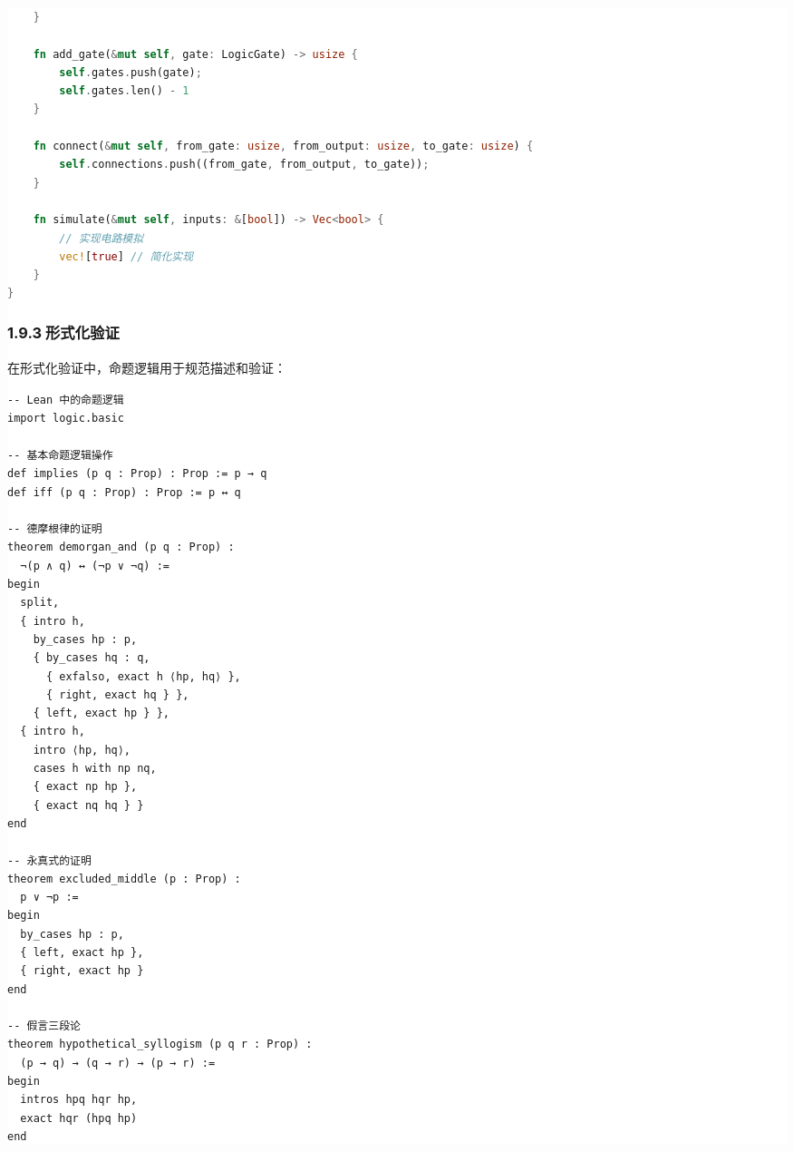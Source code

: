 ```rust
    }
    
    fn add_gate(&mut self, gate: LogicGate) -> usize {
        self.gates.push(gate);
        self.gates.len() - 1
    }
    
    fn connect(&mut self, from_gate: usize, from_output: usize, to_gate: usize) {
        self.connections.push((from_gate, from_output, to_gate));
    }
    
    fn simulate(&mut self, inputs: &[bool]) -> Vec<bool> {
        // 实现电路模拟
        vec![true] // 简化实现
    }
}
```

### 1.9.3 形式化验证

在形式化验证中，命题逻辑用于规范描述和验证：

```lean
-- Lean 中的命题逻辑
import logic.basic

-- 基本命题逻辑操作
def implies (p q : Prop) : Prop := p → q
def iff (p q : Prop) : Prop := p ↔ q

-- 德摩根律的证明
theorem demorgan_and (p q : Prop) :
  ¬(p ∧ q) ↔ (¬p ∨ ¬q) :=
begin
  split,
  { intro h,
    by_cases hp : p,
    { by_cases hq : q,
      { exfalso, exact h ⟨hp, hq⟩ },
      { right, exact hq } },
    { left, exact hp } },
  { intro h,
    intro ⟨hp, hq⟩,
    cases h with np nq,
    { exact np hp },
    { exact nq hq } }
end

-- 永真式的证明
theorem excluded_middle (p : Prop) :
  p ∨ ¬p :=
begin
  by_cases hp : p,
  { left, exact hp },
  { right, exact hp }
end

-- 假言三段论
theorem hypothetical_syllogism (p q r : Prop) :
  (p → q) → (q → r) → (p → r) :=
begin
  intros hpq hqr hp,
  exact hqr (hpq hp)
end
```